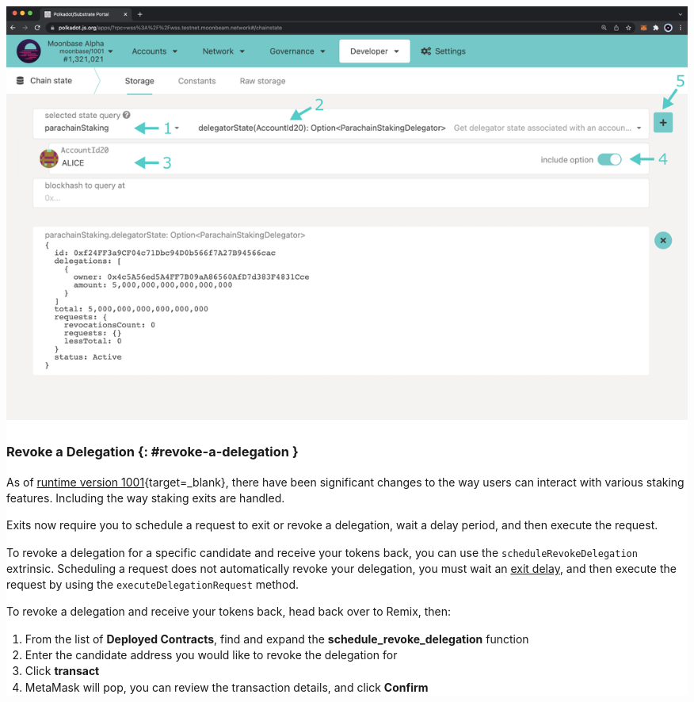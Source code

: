 ![Verify delegation](/images/builders/build/canonical-contracts/precompiles/staking/staking-8.png)

### Revoke a Delegation {: #revoke-a-delegation } 

As of [runtime version 1001](https://moonbeam.network/announcements/staking-changes-moonriver-runtime-upgrade/){target=_blank}, there have been significant changes to the way users can interact with various staking features. Including the way staking exits are handled. 

Exits now require you to schedule a request to exit or revoke a delegation, wait a delay period, and then execute the request.

To revoke a delegation for a specific candidate and receive your tokens back, you can use the `scheduleRevokeDelegation` extrinsic. Scheduling a request does not automatically revoke your delegation, you must wait an [exit delay](#exit-delays), and then execute the request by using the `executeDelegationRequest` method.

To revoke a delegation and receive your tokens back, head back over to Remix, then:

1. From the list of **Deployed Contracts**, find and expand the **schedule_revoke_delegation** function
2. Enter the candidate address you would like to revoke the delegation for
3. Click **transact**
4. MetaMask will pop, you can review the transaction details, and click **Confirm**
